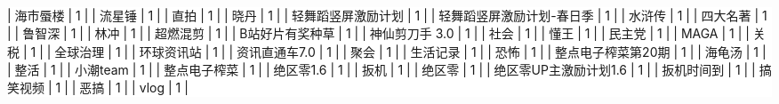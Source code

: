 | 海市蜃楼 | 1 |
| 流星锤 | 1 |
| 直拍 | 1 |
| 晓丹 | 1 |
| 轻舞蹈竖屏激励计划 | 1 |
| 轻舞蹈竖屏激励计划-春日季 | 1 |
| 水浒传 | 1 |
| 四大名著 | 1 |
| 鲁智深 | 1 |
| 林冲 | 1 |
| 超燃混剪 | 1 |
| B站好片有奖种草 | 1 |
| 神仙剪刀手 3.0 | 1 |
| 社会 | 1 |
| 懂王 | 1 |
| 民主党 | 1 |
| MAGA | 1 |
| 关税 | 1 |
| 全球治理 | 1 |
| 环球资讯站 | 1 |
| 资讯直通车7.0 | 1 |
| 聚会 | 1 |
| 生活记录 | 1 |
| 恐怖 | 1 |
| 整点电子榨菜第20期 | 1 |
| 海龟汤 | 1 |
| 整活 | 1 |
| 小潮team | 1 |
| 整点电子榨菜 | 1 |
| 绝区零1.6 | 1 |
| 扳机 | 1 |
| 绝区零 | 1 |
| 绝区零UP主激励计划1.6 | 1 |
| 扳机时间到 | 1 |
| 搞笑视频 | 1 |
| 恶搞 | 1 |
| vlog | 1 |